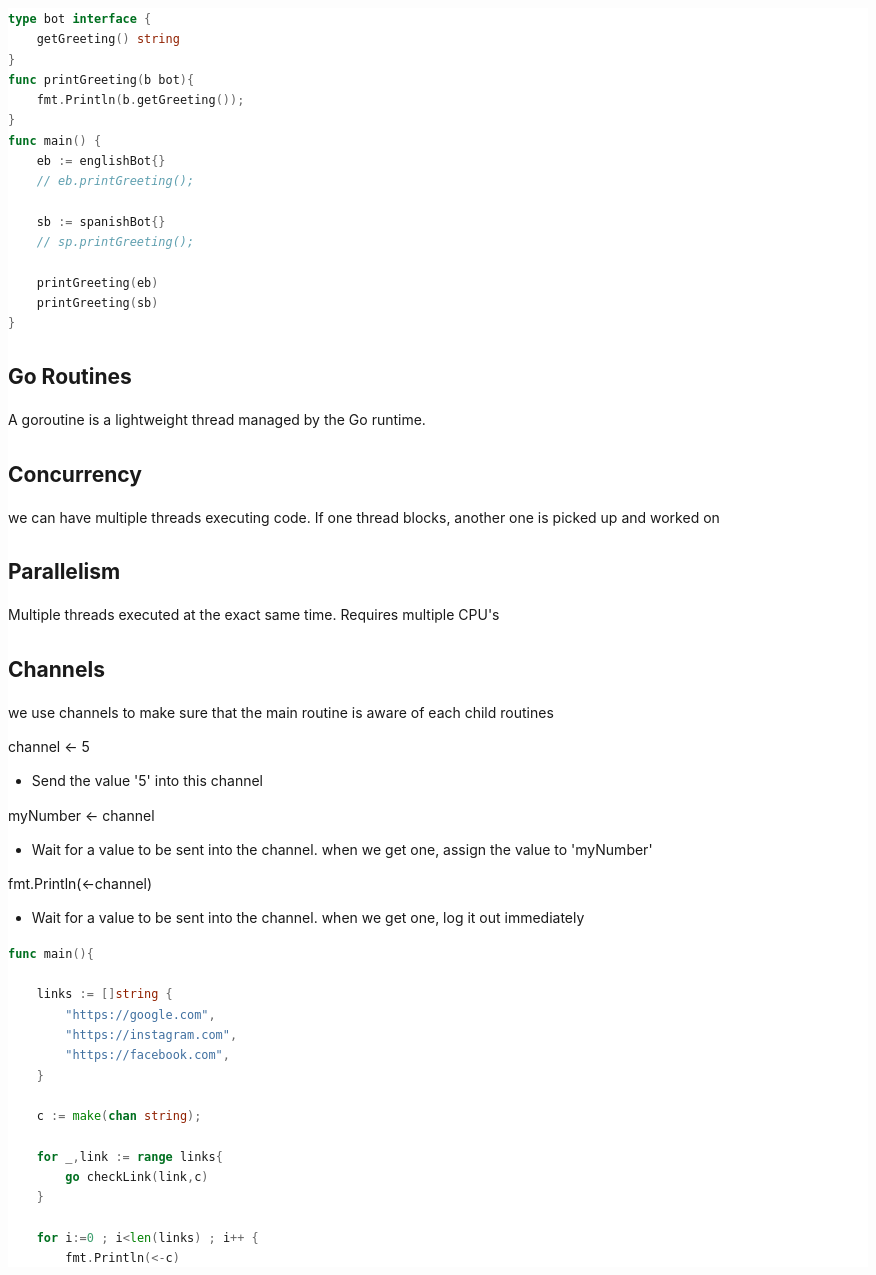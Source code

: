 ```go
type bot interface {
	getGreeting() string
}
func printGreeting(b bot){
	fmt.Println(b.getGreeting());
}
func main() {
	eb := englishBot{}
	// eb.printGreeting();

	sb := spanishBot{}
	// sp.printGreeting();

	printGreeting(eb)
	printGreeting(sb)
}

```

## Go Routines

A goroutine is a lightweight thread managed by the Go runtime.

## Concurrency

we can have multiple threads executing code. If one thread blocks, another one is picked up and worked on

## Parallelism

Multiple threads executed at the exact same time. Requires multiple CPU's

## Channels

we use channels to make sure that the main routine is aware of each child routines

channel <- 5

- Send the value '5' into this channel

myNumber <- channel

- Wait for a value to be sent into the channel. when we get one, assign the value to 'myNumber'

fmt.Println(<-channel)

- Wait for a value to be sent into the channel. when we get one, log it out immediately

```go
func main(){

	links := []string {
		"https://google.com",
		"https://instagram.com",
		"https://facebook.com",
	}

	c := make(chan string);

	for _,link := range links{
		go checkLink(link,c)
	}

	for i:=0 ; i<len(links) ; i++ {
		fmt.Println(<-c)
```